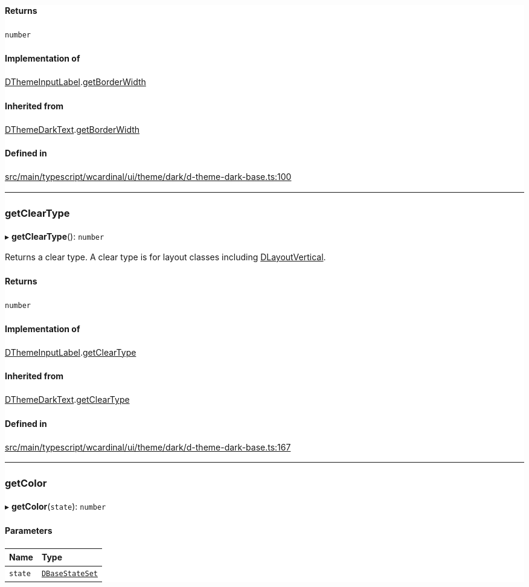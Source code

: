 #### Returns

`number`

#### Implementation of

[DThemeInputLabel](../interfaces/DThemeInputLabel.md).[getBorderWidth](../interfaces/DThemeInputLabel.md#getborderwidth)

#### Inherited from

[DThemeDarkText](DThemeDarkText.md).[getBorderWidth](DThemeDarkText.md#getborderwidth)

#### Defined in

[src/main/typescript/wcardinal/ui/theme/dark/d-theme-dark-base.ts:100](https://github.com/winter-cardinal/winter-cardinal-ui/blob/v0.457.0/src/main/typescript/wcardinal/ui/theme/dark/d-theme-dark-base.ts#L100)

___

### getClearType

▸ **getClearType**(): `number`

Returns a clear type.
A clear type is for layout classes including [DLayoutVertical](DLayoutVertical.md).

#### Returns

`number`

#### Implementation of

[DThemeInputLabel](../interfaces/DThemeInputLabel.md).[getClearType](../interfaces/DThemeInputLabel.md#getcleartype)

#### Inherited from

[DThemeDarkText](DThemeDarkText.md).[getClearType](DThemeDarkText.md#getcleartype)

#### Defined in

[src/main/typescript/wcardinal/ui/theme/dark/d-theme-dark-base.ts:167](https://github.com/winter-cardinal/winter-cardinal-ui/blob/v0.457.0/src/main/typescript/wcardinal/ui/theme/dark/d-theme-dark-base.ts#L167)

___

### getColor

▸ **getColor**(`state`): `number`

#### Parameters

| Name | Type |
| :------ | :------ |
| `state` | [`DBaseStateSet`](../interfaces/DBaseStateSet.md) |
